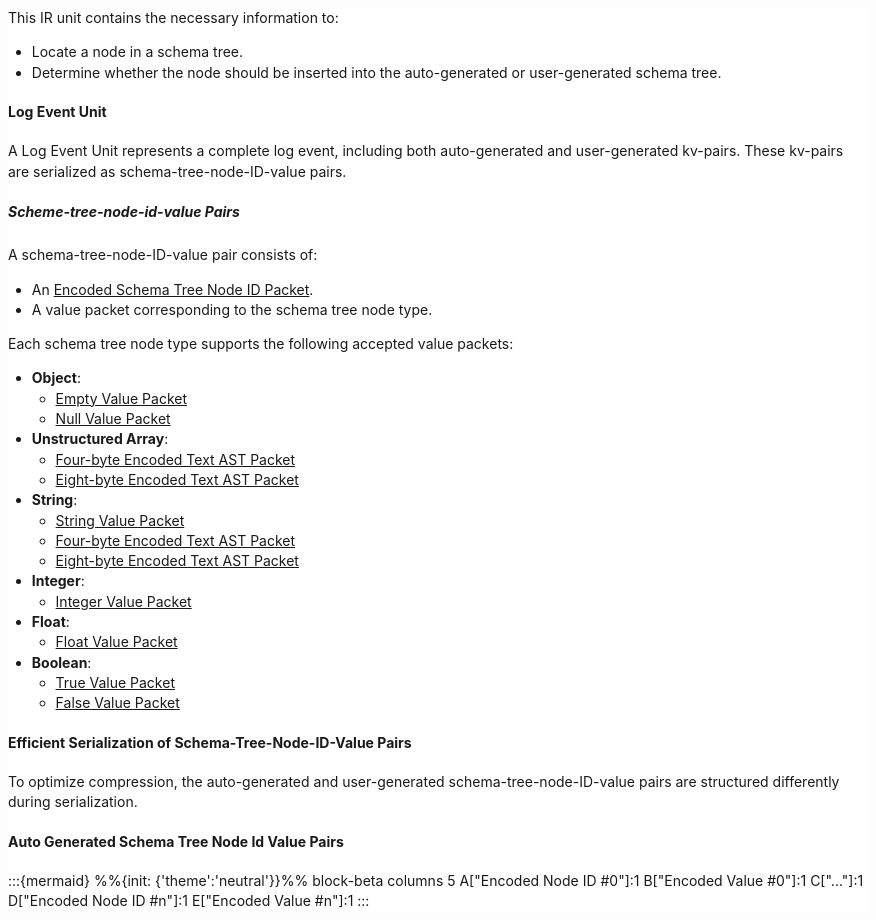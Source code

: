 This IR unit contains the necessary information to:
- Locate a node in a schema tree.
- Determine whether the node should be inserted into the auto-generated or user-generated schema
  tree.

#### Log Event Unit

A Log Event Unit represents a complete log event, including both auto-generated and user-generated
kv-pairs. These kv-pairs are serialized as schema-tree-node-ID-value pairs.

##### Scheme-tree-node-id-value Pairs

A schema-tree-node-ID-value pair consists of:
- An [Encoded Schema Tree Node ID Packet](#encoded-schema-tree-node-id-packet).
- A value packet corresponding to the schema tree node type.

Each schema tree node type supports the following accepted value packets:
- **Object**:
  - [Empty Value Packet](#empty-value-packet)
  - [Null Value Packet](#null-value-packet)
- **Unstructured Array**:
  - [Four-byte Encoded Text AST Packet](#four-byte-encoded-text-ast-packet)
  - [Eight-byte Encoded Text AST Packet](#eight-byte-encoded-text-ast-packet)
- **String**:
  - [String Value Packet](#string-value-packet)
  - [Four-byte Encoded Text AST Packet](#four-byte-encoded-text-ast-packet)
  - [Eight-byte Encoded Text AST Packet](#eight-byte-encoded-text-ast-packet)
- **Integer**:
  - [Integer Value Packet](#integer-value-packet)
- **Float**:
  - [Float Value Packet](#float-value-packet)
- **Boolean**:
  - [True Value Packet](#true-value-packet)
  - [False Value Packet](#false-value-packet)

#### Efficient Serialization of Schema-Tree-Node-ID-Value Pairs

To optimize compression, the auto-generated and user-generated schema-tree-node-ID-value pairs are
structured differently during serialization.

#### Auto Generated Schema Tree Node Id Value Pairs

:::{mermaid}
%%{init: {'theme':'neutral'}}%%
    block-beta
    columns 5
    A["Encoded Node ID #0"]:1
    B["Encoded Value #0"]:1
    C["..."]:1
    D["Encoded Node ID #n"]:1
    E["Encoded Value #n"]:1
:::


[uber-blog]: https://www.uber.com/en-US/blog/reducing-logging-cost-by-two-orders-of-magnitude-using-clp/
[clp-s-osdi]: https://www.uber.com/en-US/blog/reducing-logging-cost-by-two-orders-of-magnitude-using-clp/